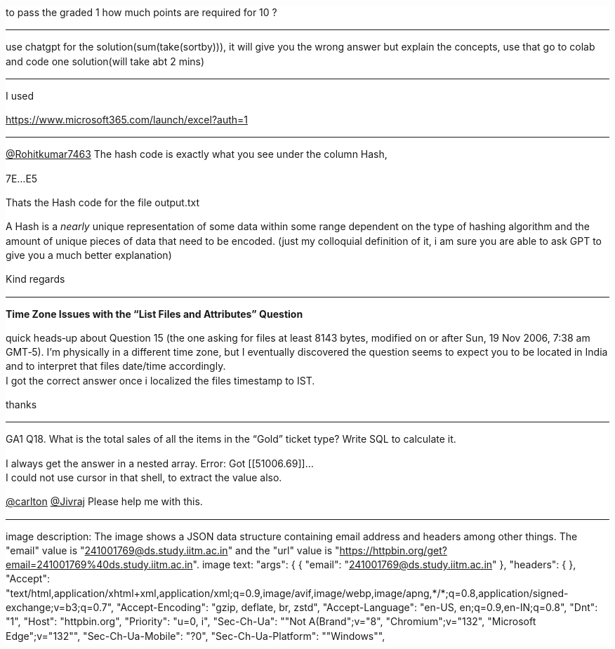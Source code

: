 
to pass the graded 1 how much points are required for 10 ?

---

use chatgpt for the solution(sum(take(sortby))), it will give you the wrong answer but explain the concepts, use that go to colab and code one solution(will take abt 2 mins)

---

I used

<https://www.microsoft365.com/launch/excel?auth=1>

---

[@Rohitkumar7463](/u/rohitkumar7463) The hash code is exactly what you see under the column Hash,

7E…E5

Thats the Hash code for the file output.txt

A Hash is a *nearly* unique representation of some data within some range dependent on the type of hashing algorithm and the amount of unique pieces of data that need to be encoded. (just my colloquial definition of it, i am sure you are able to ask GPT to give you a much better explanation)

Kind regards

---

**Time Zone Issues with the “List Files and Attributes” Question**

quick heads‐up about Question 15 (the one asking for files at least 8143 bytes, modified on or after Sun, 19 Nov 2006, 7:38 am GMT‑5). I’m physically in a different time zone, but I eventually discovered the question seems to expect you to be located in India and to interpret that files date/time accordingly.  
I got the correct answer once i localized the files timestamp to IST.

thanks

---

GA1 Q18. What is the total sales of all the items in the “Gold” ticket type? Write SQL to calculate it.

I always get the answer in a nested array. Error: Got [[51006.69]]…  
I could not use cursor in that shell, to extract the value also.

[@carlton](/u/carlton) [@Jivraj](/u/jivraj) Please help me with this.

---

image description: The image shows a JSON data structure containing email address and headers among other things. The "email" value is "241001769@ds.study.iitm.ac.in" and the "url" value is "https://httpbin.org/get?email=241001769%40ds.study.iitm.ac.in".
image text: "args": {
{
"email": "241001769@ds.study.iitm.ac.in"
},
"headers": {
},
"Accept":
"text/html,application/xhtml+xml,application/xml;q=0.9,image/avif,image/webp,image/apng,\*/\*;q=0.8,application/signed-exchange;v=b3;q=0.7",
"Accept-Encoding": "gzip, deflate, br, zstd",
"Accept-Language": "en-US, en;q=0.9,en-IN;q=0.8",
"Dnt": "1",
"Host": "httpbin.org",
"Priority": "u=0, i",
"Sec-Ch-Ua": "\"Not A(Brand\";v=\"8\", \"Chromium\";v=\"132\", \"Microsoft Edge\";v=\"132\"",
"Sec-Ch-Ua-Mobile": "?0",
"Sec-Ch-Ua-Platform": "\"Windows\"",